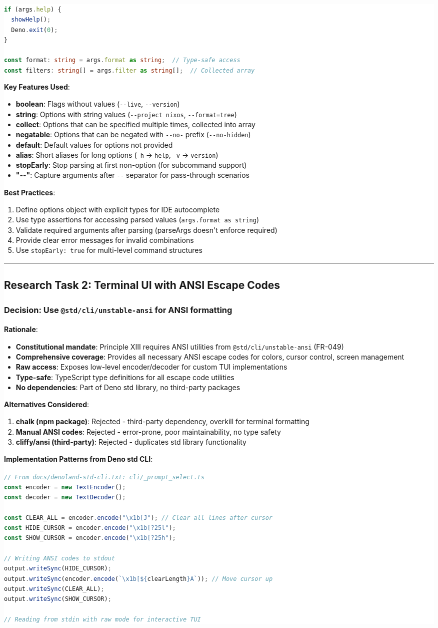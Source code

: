 ```typescript
if (args.help) {
  showHelp();
  Deno.exit(0);
}

const format: string = args.format as string;  // Type-safe access
const filters: string[] = args.filter as string[];  // Collected array
```

**Key Features Used**:
- **boolean**: Flags without values (`--live`, `--version`)
- **string**: Options with string values (`--project nixos`, `--format=tree`)
- **collect**: Options that can be specified multiple times, collected into array
- **negatable**: Options that can be negated with `--no-` prefix (`--no-hidden`)
- **default**: Default values for options not provided
- **alias**: Short aliases for long options (`-h` → `help`, `-v` → `version`)
- **stopEarly**: Stop parsing at first non-option (for subcommand support)
- **"--"**: Capture arguments after `--` separator for pass-through scenarios

**Best Practices**:
1. Define options object with explicit types for IDE autocomplete
2. Use type assertions for accessing parsed values (`args.format as string`)
3. Validate required arguments after parsing (parseArgs doesn't enforce required)
4. Provide clear error messages for invalid combinations
5. Use `stopEarly: true` for multi-level command structures

---

## Research Task 2: Terminal UI with ANSI Escape Codes

### Decision: Use `@std/cli/unstable-ansi` for ANSI formatting

**Rationale**:
- **Constitutional mandate**: Principle XIII requires ANSI utilities from `@std/cli/unstable-ansi` (FR-049)
- **Comprehensive coverage**: Provides all necessary ANSI escape codes for colors, cursor control, screen management
- **Raw access**: Exposes low-level encoder/decoder for custom TUI implementations
- **Type-safe**: TypeScript type definitions for all escape code utilities
- **No dependencies**: Part of Deno std library, no third-party packages

**Alternatives Considered**:
1. **chalk (npm package)**: Rejected - third-party dependency, overkill for terminal formatting
2. **Manual ANSI codes**: Rejected - error-prone, poor maintainability, no type safety
3. **cliffy/ansi (third-party)**: Rejected - duplicates std library functionality

**Implementation Patterns from Deno std CLI**:

```typescript
// From docs/denoland-std-cli.txt: cli/_prompt_select.ts
const encoder = new TextEncoder();
const decoder = new TextDecoder();

const CLEAR_ALL = encoder.encode("\x1b[J"); // Clear all lines after cursor
const HIDE_CURSOR = encoder.encode("\x1b[?25l");
const SHOW_CURSOR = encoder.encode("\x1b[?25h");

// Writing ANSI codes to stdout
output.writeSync(HIDE_CURSOR);
output.writeSync(encoder.encode(`\x1b[${clearLength}A`)); // Move cursor up
output.writeSync(CLEAR_ALL);
output.writeSync(SHOW_CURSOR);

// Reading from stdin with raw mode for interactive TUI
```